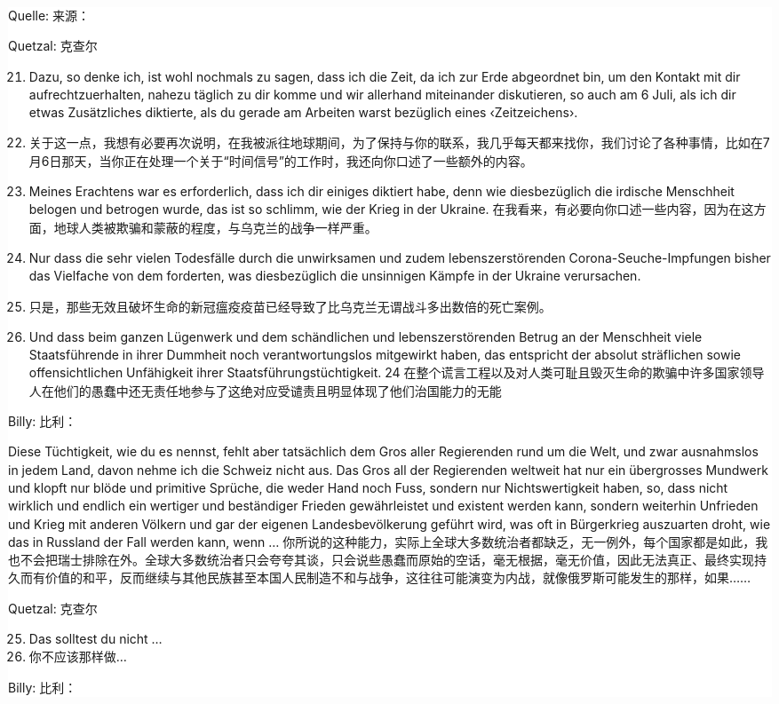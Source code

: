 Quelle:
来源：

Quetzal:
克查尔

21. Dazu, so denke ich, ist wohl nochmals zu sagen, dass ich die Zeit, da ich zur Erde abgeordnet bin, um den Kontakt mit dir aufrechtzuerhalten, nahezu täglich zu dir komme und wir allerhand miteinander diskutieren, so auch am 6 Juli, als ich dir etwas Zusätzliches diktierte, als du gerade am Arbeiten warst bezüglich eines ‹Zeitzeichens›.
21. 关于这一点，我想有必要再次说明，在我被派往地球期间，为了保持与你的联系，我几乎每天都来找你，我们讨论了各种事情，比如在7月6日那天，当你正在处理一个关于“时间信号”的工作时，我还向你口述了一些额外的内容。

22. Meines Erachtens war es erforderlich, dass ich dir einiges diktiert habe, denn wie diesbezüglich die irdische Menschheit belogen und betrogen wurde, das ist so schlimm, wie der Krieg in der Ukraine.
在我看来，有必要向你口述一些内容，因为在这方面，地球人类被欺骗和蒙蔽的程度，与乌克兰的战争一样严重。

23. Nur dass die sehr vielen Todesfälle durch die unwirksamen und zudem lebenszerstörenden Corona-Seuche-Impfungen bisher das Vielfache von dem forderten, was diesbezüglich die unsinnigen Kämpfe in der Ukraine verursachen.
23. 只是，那些无效且破坏生命的新冠瘟疫疫苗已经导致了比乌克兰无谓战斗多出数倍的死亡案例。 

24. Und dass beim ganzen Lügenwerk und dem schändlichen und lebenszerstörenden Betrug an der Menschheit viele Staatsführende in ihrer Dummheit noch verantwortungslos mitgewirkt haben, das entspricht der absolut sträflichen sowie offensichtlichen Unfähigkeit ihrer Staatsführungstüchtigkeit.
24 在整个谎言工程以及对人类可耻且毁灭生命的欺骗中许多国家领导人在他们的愚蠢中还无责任地参与了这绝对应受谴责且明显体现了他们治国能力的无能

Billy:
比利： 

Diese Tüchtigkeit, wie du es nennst, fehlt aber tatsächlich dem Gros aller Regierenden rund um die Welt, und zwar ausnahmslos in jedem Land, davon nehme ich die Schweiz nicht aus. Das Gros all der Regierenden weltweit hat nur ein übergrosses Mundwerk und klopft nur blöde und primitive Sprüche, die weder Hand noch Fuss, sondern nur Nichtswertigkeit haben, so, dass nicht wirklich und endlich ein wertiger und beständiger Frieden gewährleistet und existent werden kann, sondern weiterhin Unfrieden und Krieg mit anderen Völkern und gar der eigenen Landesbevölkerung geführt wird, was oft in Bürgerkrieg auszuarten droht, wie das in Russland der Fall werden kann, wenn …
你所说的这种能力，实际上全球大多数统治者都缺乏，无一例外，每个国家都是如此，我也不会把瑞士排除在外。全球大多数统治者只会夸夸其谈，只会说些愚蠢而原始的空话，毫无根据，毫无价值，因此无法真正、最终实现持久而有价值的和平，反而继续与其他民族甚至本国人民制造不和与战争，这往往可能演变为内战，就像俄罗斯可能发生的那样，如果……

Quetzal:
克查尔

25. Das solltest du nicht …
25. 你不应该那样做… 

Billy:
比利：
